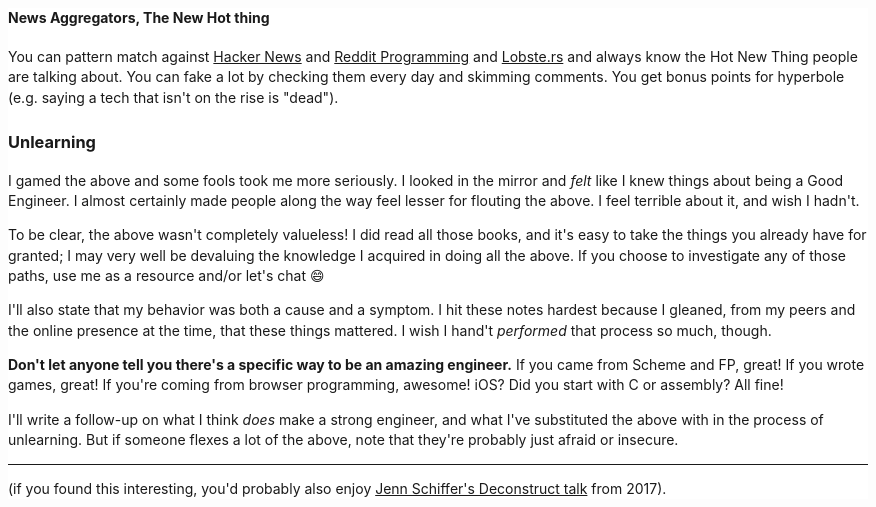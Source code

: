 #### News Aggregators, The New Hot thing

You can pattern match against [Hacker News][10] and [Reddit Programming][11] and
[Lobste.rs][12] and always know the Hot New Thing people are talking about. You
can fake a lot by checking them every day and skimming comments. You get bonus
points for hyperbole (e.g.  saying a tech that isn't on the rise is "dead").

### Unlearning

I gamed the above and some fools took me more seriously. I looked in the mirror
and _felt_ like I knew things about being a Good Engineer. I almost certainly made
people along the way feel lesser for flouting the above. I feel terrible
about it, and wish I hadn't.

To be clear, the above wasn't completely valueless! I did read all those books,
and it's easy to take the things you already have for granted; I may very well be
devaluing the knowledge I acquired in doing all the above. If you choose to
investigate any of those paths, use me as a resource and/or let's chat 😄

I'll also state that my behavior was both a cause and a symptom. I hit these notes hardest
because I gleaned, from my peers and the online presence at the time, that these
things mattered. I wish I hand't _performed_ that process so much, though.

**Don't let anyone tell you there's a specific way to be an amazing engineer.**
If you came from Scheme and FP, great! If you wrote games, great! If you're
coming from browser programming, awesome! iOS? Did you start with C or assembly? All
fine! 

I'll write a follow-up on what I think _does_ make a strong engineer, and what
I've substituted the above with in the process of unlearning. But if someone
flexes a lot of the above, note that they're probably just afraid or insecure.

---
(if you found this interesting, you'd probably also enjoy [Jenn Schiffer's
Deconstruct talk][23] from 2017).


   [1]: /2018/02/meetings-baby.html#parasites
   [2]: https://www.vim.org/
   [3]: https://superuser.com/questions/246487/how-to-use-vimtutor
   [4]: https://wiki.gnome.org/Apps/Gedit
   [5]: https://en.wikipedia.org/wiki/Microdot
   [7]: /2016/08/six-months-of-managing.html#resources-i-consumed
   [8]: http://www.posteriorscience.net/?p=206
   [9]: https://www.twitch.tv/sicp
   [10]: https://news.ycombinator.com/
   [11]: https://www.reddit.com/r/programming/
   [12]: https://lobste.rs/
   [13]: https://medium.com/@codepaintsleep/lambdaconf-2016-controversy-2d4b13c338cf
   [14]: http://degoes.net/articles/lambdaconf-conclusion
   [15]: https://pbs.twimg.com/media/CydL5EYUsAAI-61.jpg:large
   [16]: http://www.antlr.org/
   [17]: https://llvm.org/
   [18]: https://en.wikipedia.org/wiki/Introduction_to_Algorithms
   [19]: https://mitpress.mit.edu/books/concepts-techniques-and-models-computer-programming
   [20]: https://cs.brown.edu/about/rooms/sunlab/
   [21]: https://en.wikipedia.org/wiki/Compilers:_Principles,_Techniques,_and_Tools
   [22]: https://en.wikipedia.org/wiki/Design_Patterns
   [23]: https://www.deconstructconf.com/2017/jenn-schiffer-how-to-be-a-real-developer
